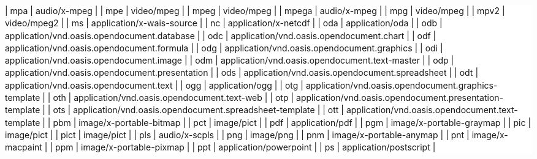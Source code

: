 | mpa | audio/x-mpeg |
| mpe | video/mpeg |
| mpeg | video/mpeg |
| mpega | audio/x-mpeg |
| mpg | video/mpeg |
| mpv2 | video/mpeg2 |
| ms | application/x-wais-source |
| nc | application/x-netcdf |
| oda | application/oda |
| odb | application/vnd.oasis.opendocument.database |
| odc | application/vnd.oasis.opendocument.chart |
| odf | application/vnd.oasis.opendocument.formula |
| odg | application/vnd.oasis.opendocument.graphics |
| odi | application/vnd.oasis.opendocument.image |
| odm | application/vnd.oasis.opendocument.text-master |
| odp | application/vnd.oasis.opendocument.presentation |
| ods | application/vnd.oasis.opendocument.spreadsheet |
| odt | application/vnd.oasis.opendocument.text |
| ogg | application/ogg |
| otg  | application/vnd.oasis.opendocument.graphics-template |
| oth | application/vnd.oasis.opendocument.text-web |
| otp | application/vnd.oasis.opendocument.presentation-template |
| ots | application/vnd.oasis.opendocument.spreadsheet-template  |
| ott | application/vnd.oasis.opendocument.text-template |
| pbm | image/x-portable-bitmap |
| pct | image/pict |
| pdf | application/pdf |
| pgm | image/x-portable-graymap |
| pic | image/pict |
| pict | image/pict |
| pls | audio/x-scpls |
| png | image/png |
| pnm | image/x-portable-anymap |
| pnt | image/x-macpaint |
| ppm | image/x-portable-pixmap |
| ppt | application/powerpoint |
| ps | application/postscript |